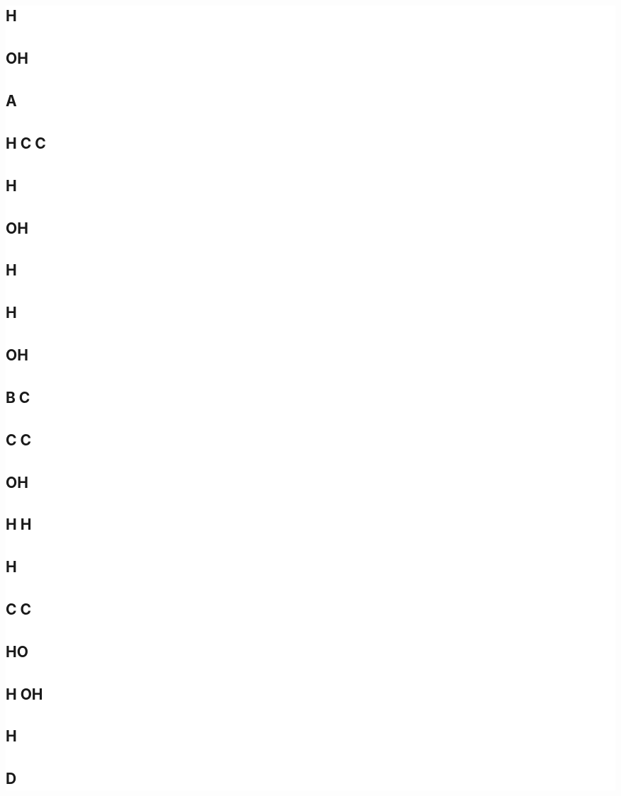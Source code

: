 ## H 

## OH 

## A 

## H C C 

## H 

## OH 

## H 

## H 

## OH 

## B C 

## C C 

## OH 

## H H 

## H 

## C C 

## HO 

## H OH 

## H 

## D 

